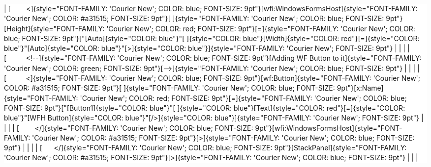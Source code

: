 | [        \<]{style="FONT-FAMILY: 'Courier New'; COLOR: blue; FONT-SIZE: 9pt"}[wfi:WindowsFormsHost]{style="FONT-FAMILY: 'Courier New'; COLOR: #a31515; FONT-SIZE: 9pt"}[ ]{style="FONT-FAMILY: 'Courier New'; COLOR: blue; FONT-SIZE: 9pt"}[Height]{style="FONT-FAMILY: 'Courier New'; COLOR: red; FONT-SIZE: 9pt"}[=]{style="FONT-FAMILY: 'Courier New'; COLOR: blue; FONT-SIZE: 9pt"}[\"[Auto]{style="COLOR: blue"}\"[ ]{style="COLOR: blue"}[Width]{style="COLOR: red"}[=]{style="COLOR: blue"}\"[Auto]{style="COLOR: blue"}\"[\>]{style="COLOR: blue"}]{style="FONT-FAMILY: 'Courier New'; FONT-SIZE: 9pt"} |
|                                                                                                                                                                                                                                                                                                                                                                                                                                                                                                                                                                                                                 |
| [          \<!\--]{style="FONT-FAMILY: 'Courier New'; COLOR: blue; FONT-SIZE: 9pt"}[Adding WF Button to it]{style="FONT-FAMILY: 'Courier New'; COLOR: green; FONT-SIZE: 9pt"}[\--\>]{style="FONT-FAMILY: 'Courier New'; COLOR: blue; FONT-SIZE: 9pt"}                                                                                                                                                                                                                                                                                                                                                           |
|                                                                                                                                                                                                                                                                                                                                                                                                                                                                                                                                                                                                                 |
| [          \<]{style="FONT-FAMILY: 'Courier New'; COLOR: blue; FONT-SIZE: 9pt"}[wf:Button]{style="FONT-FAMILY: 'Courier New'; COLOR: #a31515; FONT-SIZE: 9pt"}[ ]{style="FONT-FAMILY: 'Courier New'; COLOR: blue; FONT-SIZE: 9pt"}[x:Name]{style="FONT-FAMILY: 'Courier New'; COLOR: red; FONT-SIZE: 9pt"}[=]{style="FONT-FAMILY: 'Courier New'; COLOR: blue; FONT-SIZE: 9pt"}[\"[Button1]{style="COLOR: blue"}\"[ ]{style="COLOR: blue"}[Text]{style="COLOR: red"}[=]{style="COLOR: blue"}\"[WFH Button]{style="COLOR: blue"}\"[/\>]{style="COLOR: blue"}]{style="FONT-FAMILY: 'Courier New'; FONT-SIZE: 9pt"} |
|                                                                                                                                                                                                                                                                                                                                                                                                                                                                                                                                                                                                                 |
| [        \</]{style="FONT-FAMILY: 'Courier New'; COLOR: blue; FONT-SIZE: 9pt"}[wfi:WindowsFormsHost]{style="FONT-FAMILY: 'Courier New'; COLOR: #a31515; FONT-SIZE: 9pt"}[\>]{style="FONT-FAMILY: 'Courier New'; COLOR: blue; FONT-SIZE: 9pt"}                                                                                                                                                                                                                                                                                                                                                                   |
|                                                                                                                                                                                                                                                                                                                                                                                                                                                                                                                                                                                                                 |
| [      \</]{style="FONT-FAMILY: 'Courier New'; COLOR: blue; FONT-SIZE: 9pt"}[StackPanel]{style="FONT-FAMILY: 'Courier New'; COLOR: #a31515; FONT-SIZE: 9pt"}[\>]{style="FONT-FAMILY: 'Courier New'; COLOR: blue; FONT-SIZE: 9pt"}                                                                                                                                                                                                                                                                                                                                                                               |
|                                                                                                                                                                                                                                                                                                                                                                                                                                                                                                                                                                                                                 |